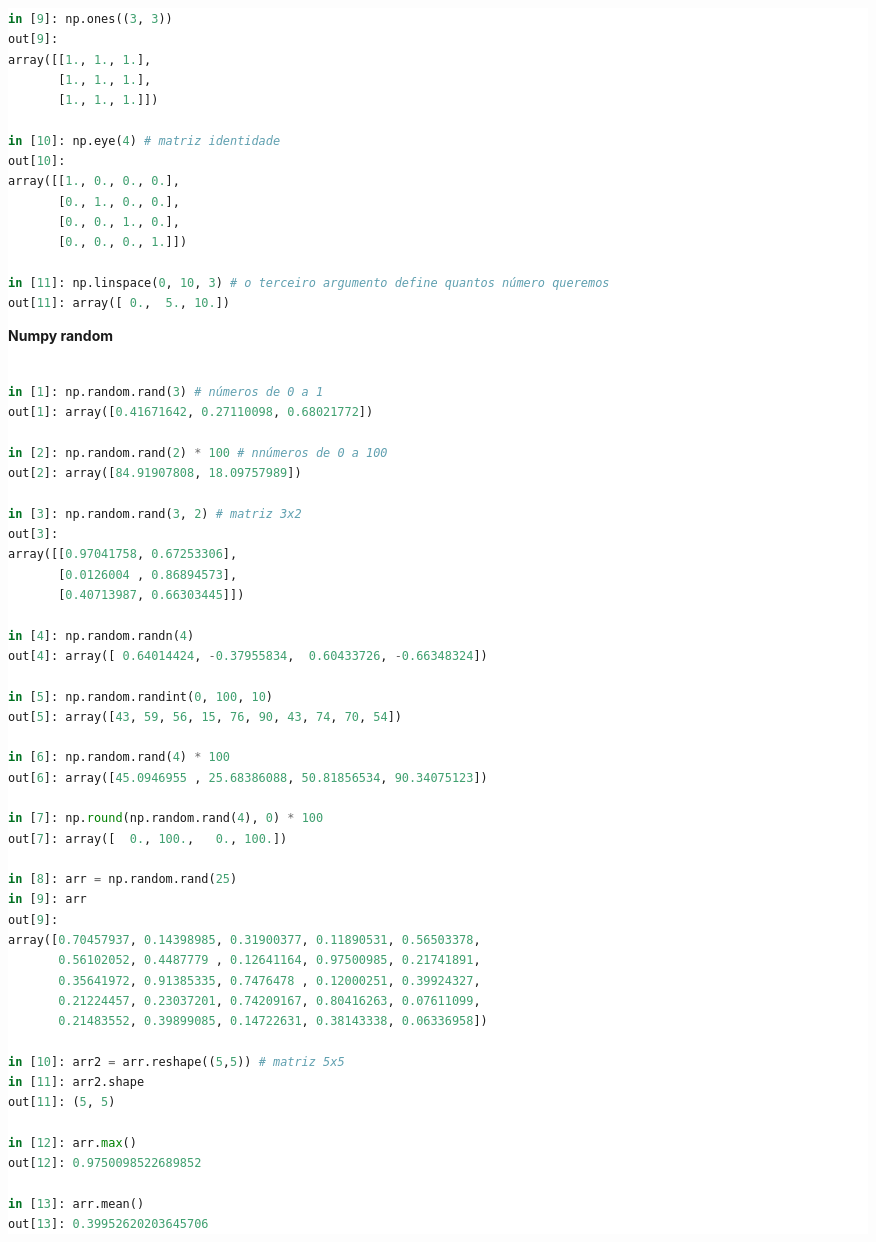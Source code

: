 ```python
in [9]: np.ones((3, 3))
out[9]:
array([[1., 1., 1.],
       [1., 1., 1.],
       [1., 1., 1.]])

in [10]: np.eye(4) # matriz identidade
out[10]: 
array([[1., 0., 0., 0.],
       [0., 1., 0., 0.],
       [0., 0., 1., 0.],
       [0., 0., 0., 1.]])

in [11]: np.linspace(0, 10, 3) # o terceiro argumento define quantos número queremos
out[11]: array([ 0.,  5., 10.])
```

**Numpy random**

```python

in [1]: np.random.rand(3) # números de 0 a 1
out[1]: array([0.41671642, 0.27110098, 0.68021772])

in [2]: np.random.rand(2) * 100 # nnúmeros de 0 a 100
out[2]: array([84.91907808, 18.09757989])

in [3]: np.random.rand(3, 2) # matriz 3x2
out[3]:
array([[0.97041758, 0.67253306],
       [0.0126004 , 0.86894573],
       [0.40713987, 0.66303445]])

in [4]: np.random.randn(4)
out[4]: array([ 0.64014424, -0.37955834,  0.60433726, -0.66348324])

in [5]: np.random.randint(0, 100, 10)
out[5]: array([43, 59, 56, 15, 76, 90, 43, 74, 70, 54])

in [6]: np.random.rand(4) * 100
out[6]: array([45.0946955 , 25.68386088, 50.81856534, 90.34075123])

in [7]: np.round(np.random.rand(4), 0) * 100
out[7]: array([  0., 100.,   0., 100.])

in [8]: arr = np.random.rand(25)
in [9]: arr
out[9]: 
array([0.70457937, 0.14398985, 0.31900377, 0.11890531, 0.56503378,
       0.56102052, 0.4487779 , 0.12641164, 0.97500985, 0.21741891,
       0.35641972, 0.91385335, 0.7476478 , 0.12000251, 0.39924327,
       0.21224457, 0.23037201, 0.74209167, 0.80416263, 0.07611099,
       0.21483552, 0.39899085, 0.14722631, 0.38143338, 0.06336958])

in [10]: arr2 = arr.reshape((5,5)) # matriz 5x5
in [11]: arr2.shape
out[11]: (5, 5)

in [12]: arr.max()
out[12]: 0.9750098522689852

in [13]: arr.mean()
out[13]: 0.39952620203645706

```